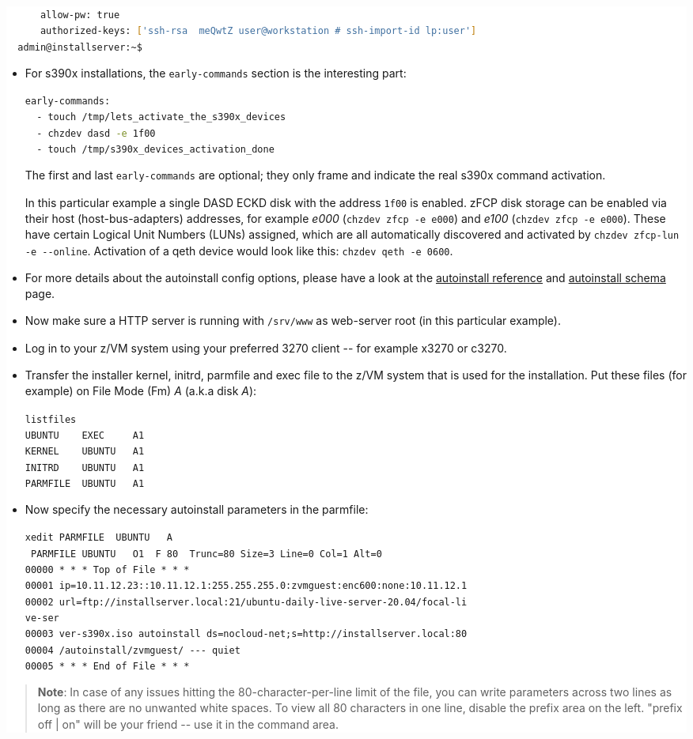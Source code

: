   ```bash
        allow-pw: true
        authorized-keys: ['ssh-rsa  meQwtZ user@workstation # ssh-import-id lp:user']
    admin@installserver:~$
  ```

* For s390x installations, the `early-commands` section is the interesting part:

  ```bash
  early-commands:
    - touch /tmp/lets_activate_the_s390x_devices
    - chzdev dasd -e 1f00
    - touch /tmp/s390x_devices_activation_done
  ```

  The first and last `early-commands` are optional; they only frame and indicate the real s390x command activation.

  In this particular example a single DASD ECKD disk with the address `1f00` is enabled. zFCP disk storage can be enabled via their host (host-bus-adapters) addresses, for example *e000* (`chzdev zfcp -e e000`) and *e100* (`chzdev zfcp -e e000`). These have certain Logical Unit Numbers (LUNs) assigned, which are all automatically discovered and activated by `chzdev zfcp-lun -e --online`. Activation of a qeth device would look like this: `chzdev qeth -e 0600`.

* For more details about the autoinstall config options, please have a look at the [autoinstall reference](https://ubuntu.com/server/docs/install/autoinstall-reference) and [autoinstall schema](https://ubuntu.com/server/docs/install/autoinstall-schema) page.

* Now make sure a HTTP server is running with `/srv/www` as web-server root (in this particular example).

* Log in to your z/VM system using your preferred 3270 client -- for example x3270 or c3270.

* Transfer the installer kernel, initrd, parmfile and exec file to the z/VM system that is used for the installation. Put these files (for example) on File Mode (Fm) *A* (a.k.a disk *A*):

  ```
  listfiles
  UBUNTU    EXEC     A1
  KERNEL    UBUNTU   A1
  INITRD    UBUNTU   A1
  PARMFILE  UBUNTU   A1
  ```
* Now specify the necessary autoinstall parameters in the parmfile:

  ```
  xedit PARMFILE  UBUNTU   A
   PARMFILE UBUNTU   O1  F 80  Trunc=80 Size=3 Line=0 Col=1 Alt=0
  00000 * * * Top of File * * *
  00001 ip=10.11.12.23::10.11.12.1:255.255.255.0:zvmguest:enc600:none:10.11.12.1  
  00002 url=ftp://installserver.local:21/ubuntu-daily-live-server-20.04/focal-li
  ve-ser
  00003 ver-s390x.iso autoinstall ds=nocloud-net;s=http://installserver.local:80
  00004 /autoinstall/zvmguest/ --- quiet                            
  00005 * * * End of File * * * 
  ```

> **Note**: 
> In case of any issues hitting the 80-character-per-line limit of the file, you can write parameters across two lines as long as there are no unwanted white spaces. To view all 80 characters in one line, disable the prefix area on the left. "prefix off | on" will be  your friend -- use it in the command area. 
